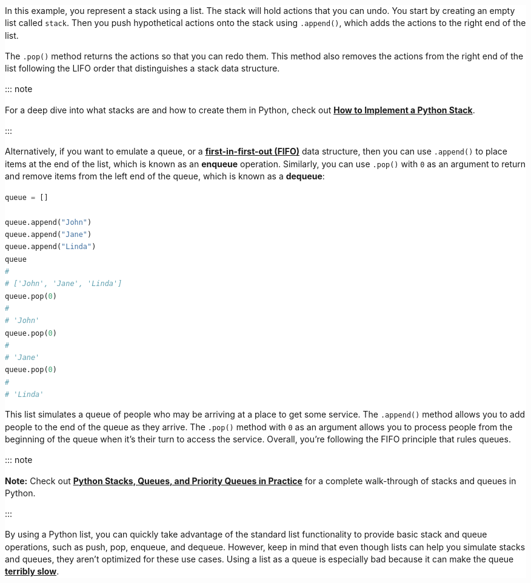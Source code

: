 In this example, you represent a stack using a list. The stack will hold actions that you can undo. You start by creating an empty list called `stack`. Then you push hypothetical actions onto the stack using `.append()`, which adds the actions to the right end of the list.

The `.pop()` method returns the actions so that you can redo them. This method also removes the actions from the right end of the list following the LIFO order that distinguishes a stack data structure.

::: note

For a deep dive into what stacks are and how to create them in Python, check out [**How to Implement a Python Stack**](/realpython.com/how-to-implement-python-stack.md).

:::

Alternatively, if you want to emulate a queue, or a [**first-in-first-out (FIFO)**](/realpython.com/queue-in-python.md#queue-first-in-first-out-fifo) data structure, then you can use `.append()` to place items at the end of the list, which is known as an **enqueue** operation. Similarly, you can use `.pop()` with `0` as an argument to return and remove items from the left end of the queue, which is known as a **dequeue**:

```py
queue = []

queue.append("John")
queue.append("Jane")
queue.append("Linda")
queue
#
# ['John', 'Jane', 'Linda']
queue.pop(0)
#
# 'John'
queue.pop(0)
#
# 'Jane'
queue.pop(0)
#
# 'Linda'
```

This list simulates a queue of people who may be arriving at a place to get some service. The `.append()` method allows you to add people to the end of the queue as they arrive. The `.pop()` method with `0` as an argument allows you to process people from the beginning of the queue when it’s their turn to access the service. Overall, you’re following the FIFO principle that rules queues.

::: note

**Note:** Check out [**Python Stacks, Queues, and Priority Queues in Practice**](/realpython.com/queue-in-python.md) for a complete walk-through of stacks and queues in Python.

:::

By using a Python list, you can quickly take advantage of the standard list functionality to provide basic stack and queue operations, such as push, pop, enqueue, and dequeue. However, keep in mind that even though lists can help you simulate stacks and queues, they aren’t optimized for these use cases. Using a list as a queue is especially bad because it can make the queue [**terribly slow**](/realpython.com/python-data-structures.md#list-terribly-sloooow-queues).
